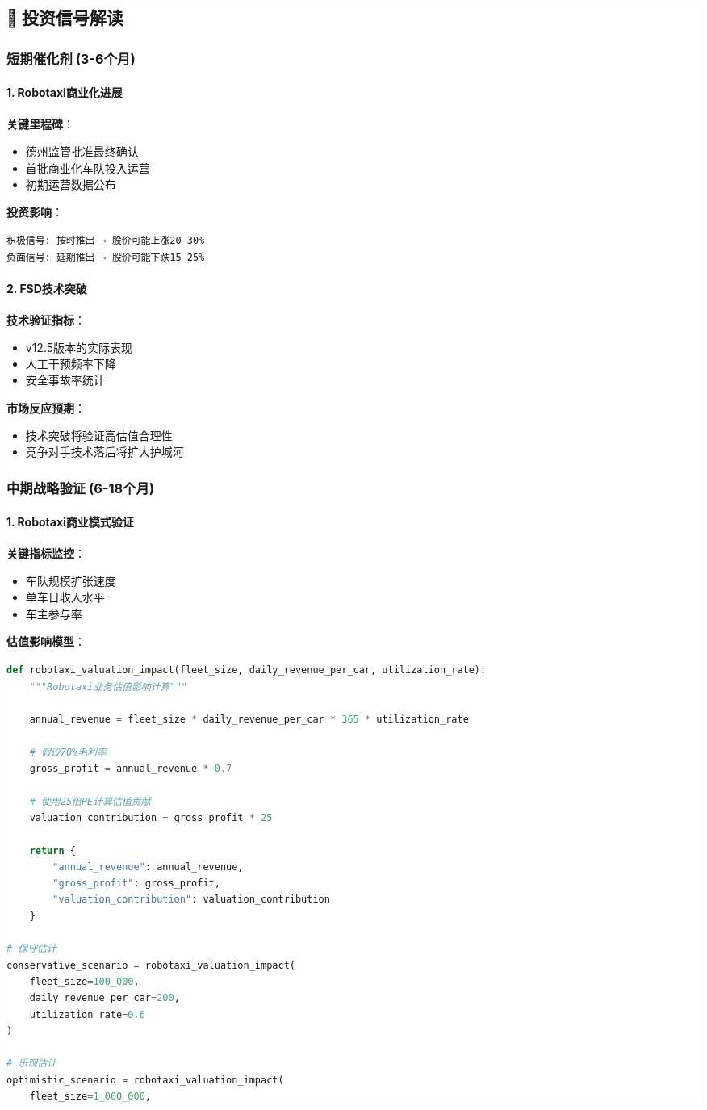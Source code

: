 
## 🎯 投资信号解读

### 短期催化剂 (3-6个月)

#### 1. Robotaxi商业化进展
**关键里程碑**：
- 德州监管批准最终确认
- 首批商业化车队投入运营
- 初期运营数据公布

**投资影响**：
```
积极信号: 按时推出 → 股价可能上涨20-30%
负面信号: 延期推出 → 股价可能下跌15-25%
```

#### 2. FSD技术突破
**技术验证指标**：
- v12.5版本的实际表现
- 人工干预频率下降
- 安全事故率统计

**市场反应预期**：
- 技术突破将验证高估值合理性
- 竞争对手技术落后将扩大护城河

### 中期战略验证 (6-18个月)

#### 1. Robotaxi商业模式验证
**关键指标监控**：
- 车队规模扩张速度
- 单车日收入水平
- 车主参与率

**估值影响模型**：
```python
def robotaxi_valuation_impact(fleet_size, daily_revenue_per_car, utilization_rate):
    """Robotaxi业务估值影响计算"""
    
    annual_revenue = fleet_size * daily_revenue_per_car * 365 * utilization_rate
    
    # 假设70%毛利率
    gross_profit = annual_revenue * 0.7
    
    # 使用25倍PE计算估值贡献
    valuation_contribution = gross_profit * 25
    
    return {
        "annual_revenue": annual_revenue,
        "gross_profit": gross_profit,
        "valuation_contribution": valuation_contribution
    }

# 保守估计
conservative_scenario = robotaxi_valuation_impact(
    fleet_size=100_000,
    daily_revenue_per_car=200,
    utilization_rate=0.6
)

# 乐观估计  
optimistic_scenario = robotaxi_valuation_impact(
    fleet_size=1_000_000,
```